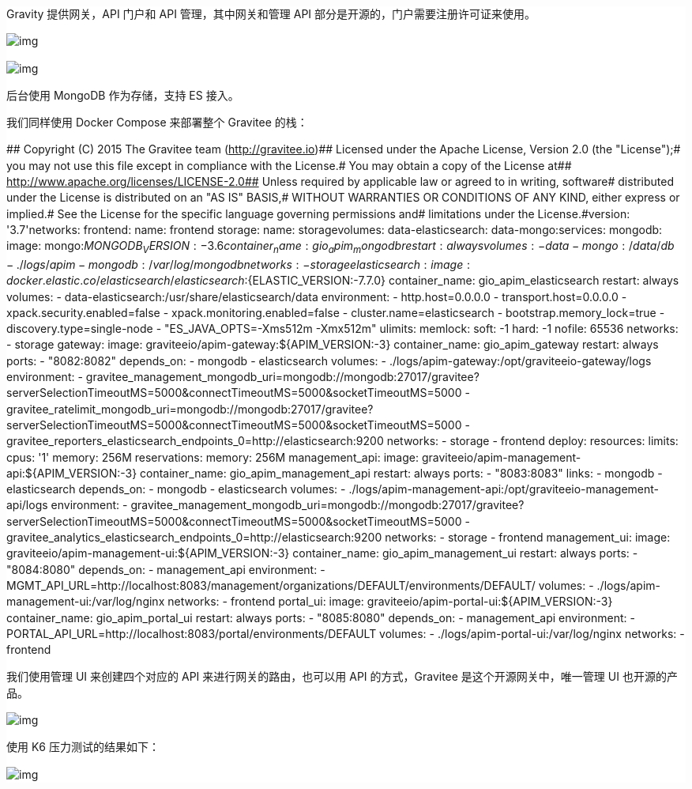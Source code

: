 Gravity 提供网关，API 门户和 API 管理，其中网关和管理 API 部分是开源的，门户需要注册许可证来使用。

![img](https://pics5.baidu.com/feed/b03533fa828ba61ed50931bbcf484d02324e59c0.jpeg?token=6ffbeb5a9df4cf5eb325db0f176d77e4)

![img](https://pics4.baidu.com/feed/1f178a82b9014a90f3ffe63d390be31ab11beef6.jpeg?token=4b9a928c7dc8010b466c9c81a6a7c348)

后台使用 MongoDB 作为存储，支持 ES 接入。

我们同样使用 Docker Compose 来部署整个 Gravitee 的栈：

\## Copyright (C) 2015 The Gravitee team (http://gravitee.io)## Licensed under the Apache License, Version 2.0 (the "License");# you may not use this file except in compliance with the License.# You may obtain a copy of the License at## http://www.apache.org/licenses/LICENSE-2.0## Unless required by applicable law or agreed to in writing, software# distributed under the License is distributed on an "AS IS" BASIS,# WITHOUT WARRANTIES OR CONDITIONS OF ANY KIND, either express or implied.# See the License for the specific language governing permissions and# limitations under the License.#version: '3.7'networks: frontend: name: frontend storage: name: storagevolumes: data-elasticsearch: data-mongo:services: mongodb: image: mongo:${MONGODB_VERSION:-3.6} container_name: gio_apim_mongodb restart: always volumes: - data-mongo:/data/db - ./logs/apim-mongodb:/var/log/mongodb networks: - storage elasticsearch: image: docker.elastic.co/elasticsearch/elasticsearch:${ELASTIC_VERSION:-7.7.0} container_name: gio_apim_elasticsearch restart: always volumes: - data-elasticsearch:/usr/share/elasticsearch/data environment: - http.host=0.0.0.0 - transport.host=0.0.0.0 - xpack.security.enabled=false - xpack.monitoring.enabled=false - cluster.name=elasticsearch - bootstrap.memory_lock=true - discovery.type=single-node - "ES_JAVA_OPTS=-Xms512m -Xmx512m" ulimits: memlock: soft: -1 hard: -1 nofile: 65536 networks: - storage gateway: image: graviteeio/apim-gateway:${APIM_VERSION:-3} container_name: gio_apim_gateway restart: always ports: - "8082:8082" depends_on: - mongodb - elasticsearch volumes: - ./logs/apim-gateway:/opt/graviteeio-gateway/logs environment: - gravitee_management_mongodb_uri=mongodb://mongodb:27017/gravitee?serverSelectionTimeoutMS=5000&connectTimeoutMS=5000&socketTimeoutMS=5000 - gravitee_ratelimit_mongodb_uri=mongodb://mongodb:27017/gravitee?serverSelectionTimeoutMS=5000&connectTimeoutMS=5000&socketTimeoutMS=5000 - gravitee_reporters_elasticsearch_endpoints_0=http://elasticsearch:9200 networks: - storage - frontend deploy: resources: limits: cpus: '1' memory: 256M reservations: memory: 256M management_api: image: graviteeio/apim-management-api:${APIM_VERSION:-3} container_name: gio_apim_management_api restart: always ports: - "8083:8083" links: - mongodb - elasticsearch depends_on: - mongodb - elasticsearch volumes: - ./logs/apim-management-api:/opt/graviteeio-management-api/logs environment: - gravitee_management_mongodb_uri=mongodb://mongodb:27017/gravitee?serverSelectionTimeoutMS=5000&connectTimeoutMS=5000&socketTimeoutMS=5000 - gravitee_analytics_elasticsearch_endpoints_0=http://elasticsearch:9200 networks: - storage - frontend management_ui: image: graviteeio/apim-management-ui:${APIM_VERSION:-3} container_name: gio_apim_management_ui restart: always ports: - "8084:8080" depends_on: - management_api environment: - MGMT_API_URL=http://localhost:8083/management/organizations/DEFAULT/environments/DEFAULT/ volumes: - ./logs/apim-management-ui:/var/log/nginx networks: - frontend portal_ui: image: graviteeio/apim-portal-ui:${APIM_VERSION:-3} container_name: gio_apim_portal_ui restart: always ports: - "8085:8080" depends_on: - management_api environment: - PORTAL_API_URL=http://localhost:8083/portal/environments/DEFAULT volumes: - ./logs/apim-portal-ui:/var/log/nginx networks: - frontend

我们使用管理 UI 来创建四个对应的 API 来进行网关的路由，也可以用 API 的方式，Gravitee 是这个开源网关中，唯一管理 UI 也开源的产品。

![img](https://pics6.baidu.com/feed/d1160924ab18972b8bed23e177b1a1819f510a4e.jpeg?token=662f2b52de254a1ad73a5bbf2855344e)

使用 K6 压力测试的结果如下：

![img](https://pics5.baidu.com/feed/9213b07eca8065384d1c275b00a17b4cac34820d.jpeg?token=ac24f8c2e69b6030d8e4e1b4983c59a5)
